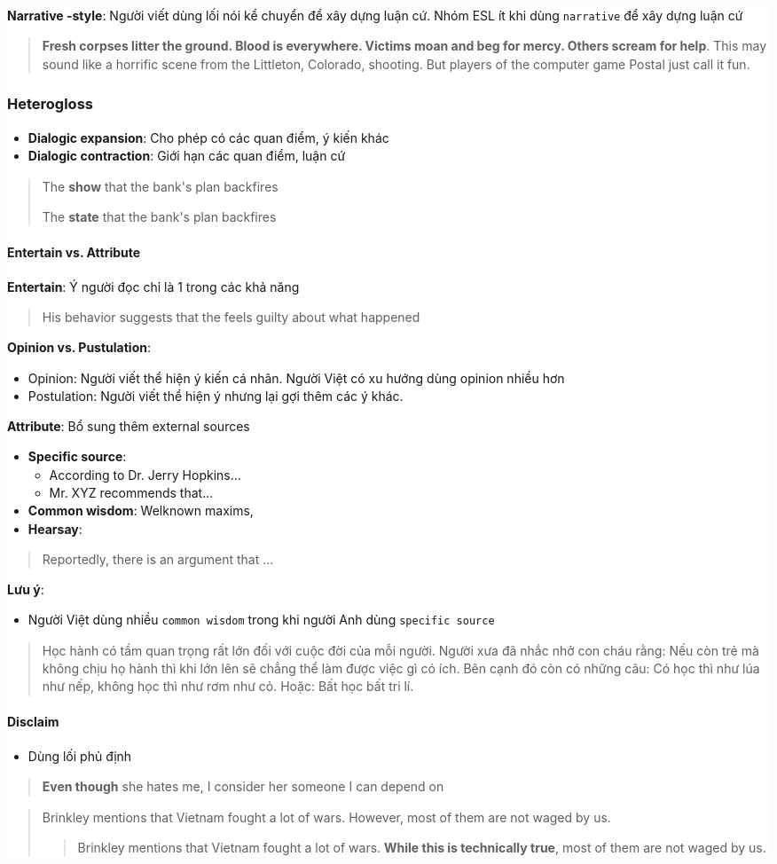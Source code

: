 **Narrative -style**: Người viết dùng lối nói kể chuyển để xây dựng luận cứ. Nhóm ESL ít khi dùng `narrative` để xây dựng luận cứ

> **Fresh corpses litter the ground. Blood is everywhere. Victims moan and beg for mercy. Others scream for help**. This may sound like a horrific scene from the Littleton, Colorado, shooting. But players of the computer game Postal just call it fun.

### Heterogloss

- **Dialogic expansion**: Cho phép có các quan điểm, ý kiến khác
- **Dialogic contraction**: Giới hạn các quan điểm, luận cứ

> The **show** that the bank's plan backfires
> 
> The **state** that the bank's plan backfires

#### Entertain vs. Attribute

**Entertain**: Ý người đọc chỉ là 1 trong các khả năng

> His behavior suggests that the feels guilty about what happened


**Opinion vs. Pustulation**:

- Opinion: Người viết thể hiện ý kiến cá nhân. Người Việt có xu hướng dùng opinion nhiều hơn
- Postulation: Người viết thể hiện ý nhưng lại gợi thêm các ý khác. 

**Attribute**: Bổ sung thêm external sources

- **Specific source**: 
  - According to Dr. Jerry Hopkins...
  - Mr. XYZ recommends that...
- **Common wisdom**: Welknown maxims,
- **Hearsay**:

> Reportedly, there is an argument that ...

**Lưu ý**:

- Người Việt dùng nhiều `common wisdom` trong khi người Anh dùng `specific source`

> Học hành có tầm quan trọng rất lớn đối với cuộc đời của mỗi người. Người
xưa đã nhắc nhở con cháu rằng: Nếu còn trẻ mà không chịu họ hành thì khi
lớn lên sẽ chẳng thể làm được việc gì có ích. Bên cạnh đó còn có những
câu: Có học thì như lúa như nếp, không học thì như rơm như cỏ. Hoặc: Bất
học bất tri lí.

#### Disclaim

- Dùng lối phủ định

> **Even though** she hates me, I consider her someone I can depend on

> Brinkley mentions that Vietnam fought a lot of wars. However, most of them are not
waged by us.
>
> > Brinkley mentions that Vietnam fought a lot of wars. **While this is technically true**, most of them are not waged by us.
